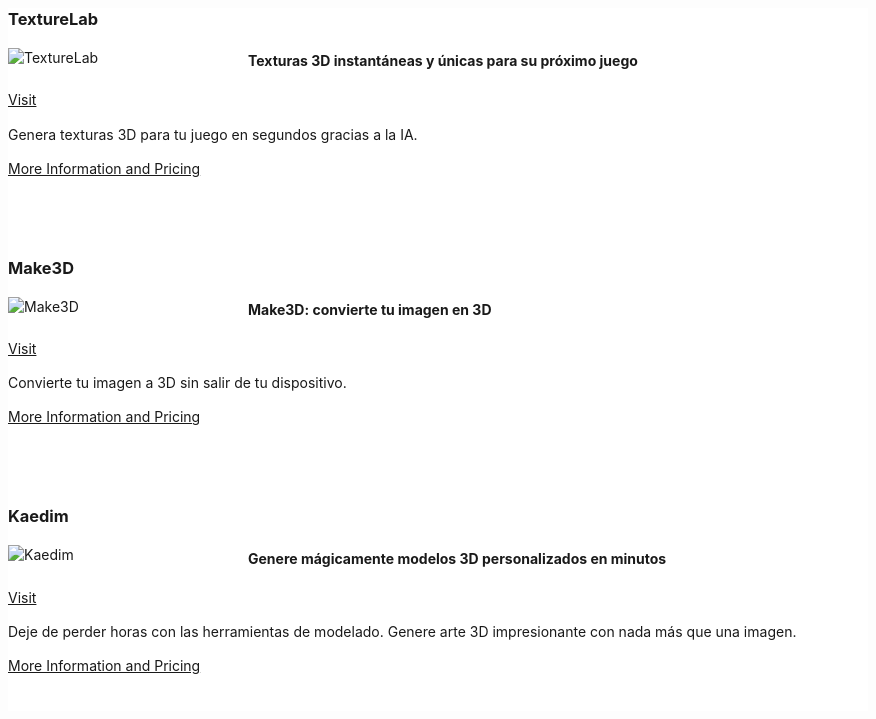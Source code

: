 


### TextureLab
<img align="left" width="240" src="https://aicollection.s3.amazonaws.com/screenshots/screenshot-texturelab.webp" alt="TextureLab">

#### Texturas 3D instantáneas y únicas para su próximo juego
[Visit](https://www.thataicollection.com/redirect/texturelab?utm_source=aicollection&utm_medium=github&utm_campaign=aicollection)

Genera texturas 3D para tu juego en segundos gracias a la IA.

[More Information and Pricing](https://www.thataicollection.com/es/application/texturelab?utm_source=aicollection&utm_medium=github&utm_campaign=aicollection)

<br />

<br />


### Make3D
<img align="left" width="240" src="https://aicollection.s3.amazonaws.com/screenshots/screenshot-make3d.webp" alt="Make3D">

#### Make3D: convierte tu imagen en 3D
            
[Visit](https://www.thataicollection.com/redirect/make3d?utm_source=aicollection&utm_medium=github&utm_campaign=aicollection)

Convierte tu imagen a 3D sin salir de tu dispositivo.
                                                                        


[More Information and Pricing](https://www.thataicollection.com/es/application/make3d?utm_source=aicollection&utm_medium=github&utm_campaign=aicollection)

<br />

<br />


### Kaedim
<img align="left" width="240" src="https://aicollection.s3.amazonaws.com/screenshots/screenshot-kaedim.webp" alt="Kaedim">

#### Genere mágicamente modelos 3D personalizados en minutos
[Visit](https://www.thataicollection.com/redirect/kaedim?utm_source=aicollection&utm_medium=github&utm_campaign=aicollection)

Deje de perder horas con las herramientas de modelado. Genere arte 3D impresionante con nada más que una imagen.

[More Information and Pricing](https://www.thataicollection.com/es/application/kaedim?utm_source=aicollection&utm_medium=github&utm_campaign=aicollection)

<br />
